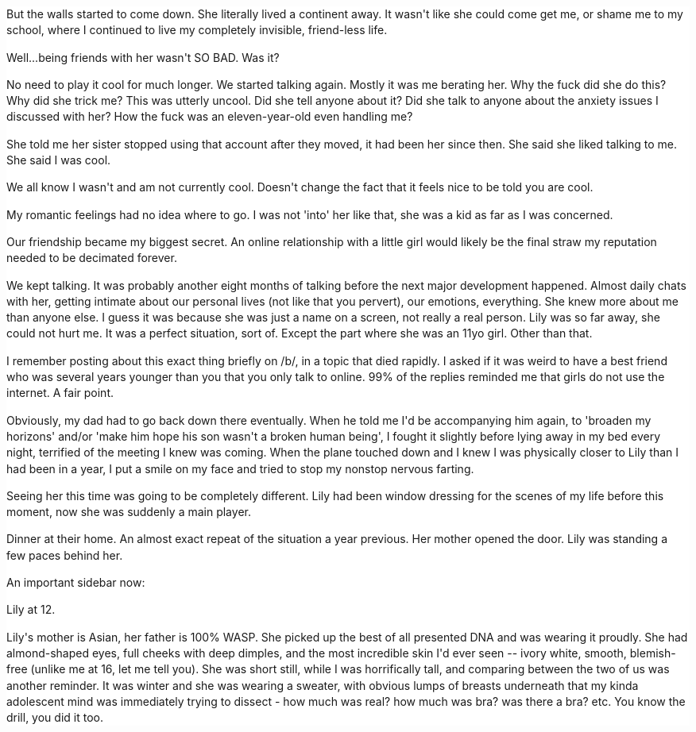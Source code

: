 But the walls started to come down. She literally lived a continent away. It wasn't like she could come get me, or shame me to my school, where I continued to live my completely invisible, friend-less life.

Well...being friends with her wasn't SO BAD. Was it?

No need to play it cool for much longer. We started talking again. Mostly it was me berating her. Why the fuck did she do this? Why did she trick me? This was utterly uncool. Did she tell anyone about it? Did she talk to anyone about the anxiety issues I discussed with her? How the fuck was an eleven-year-old even handling me?

She told me her sister stopped using that account after they moved, it had been her since then. She said she liked talking to me. She said I was cool.

We all know I wasn't and am not currently cool. Doesn't change the fact that it feels nice to be told you are cool.

My romantic feelings had no idea where to go. I was not 'into' her like that, she was a kid as far as I was concerned.

Our friendship became my biggest secret. An online relationship with a little girl would likely be the final straw my reputation needed to be decimated forever.

We kept talking. 
It was probably another eight months of talking before the next major development happened. Almost daily chats with her, getting intimate about our personal lives (not like that you pervert), our emotions, everything. She knew more about me than anyone else. I guess it was because she was just a name on a screen, not really a real person. Lily was so far away, she could not hurt me. It was a perfect situation, sort of. Except the part where she was an 11yo girl. Other than that.

I remember posting about this exact thing briefly on /b/, in a topic that died rapidly. I asked if it was weird to have a best friend who was several years younger than you that you only talk to online. 99% of the replies reminded me that girls do not use the internet. A fair point.

Obviously, my dad had to go back down there eventually. When he told me I'd be accompanying him again, to 'broaden my horizons' and/or 'make him hope his son wasn't a broken human being', I fought it slightly before lying away in my bed every night, terrified of the meeting I knew was coming. 
When the plane touched down and I knew I was physically closer to Lily than I had been in a year, I put a smile on my face and tried to stop my nonstop nervous farting.

Seeing her this time was going to be completely different. Lily had been window dressing for the scenes of my life before this moment, now she was suddenly a main player. 


Dinner at their home. An almost exact repeat of the situation a year previous. Her mother opened the door. Lily was standing a few paces behind her.

An important sidebar now:

Lily at 12.

Lily's mother is Asian, her father is 100% WASP. She picked up the best of all presented DNA and was wearing it proudly. She had almond-shaped eyes, full cheeks with deep dimples, and the most incredible skin I'd ever seen -- ivory white, smooth, blemish-free (unlike me at 16, let me tell you). She was short still, while I was horrifically tall, and comparing between the two of us was another reminder. It was winter and she was wearing a sweater, with obvious lumps of breasts underneath that my kinda adolescent mind was immediately trying to dissect - how much was real? how much was bra? was there a bra? etc. You know the drill, you did it too. 
